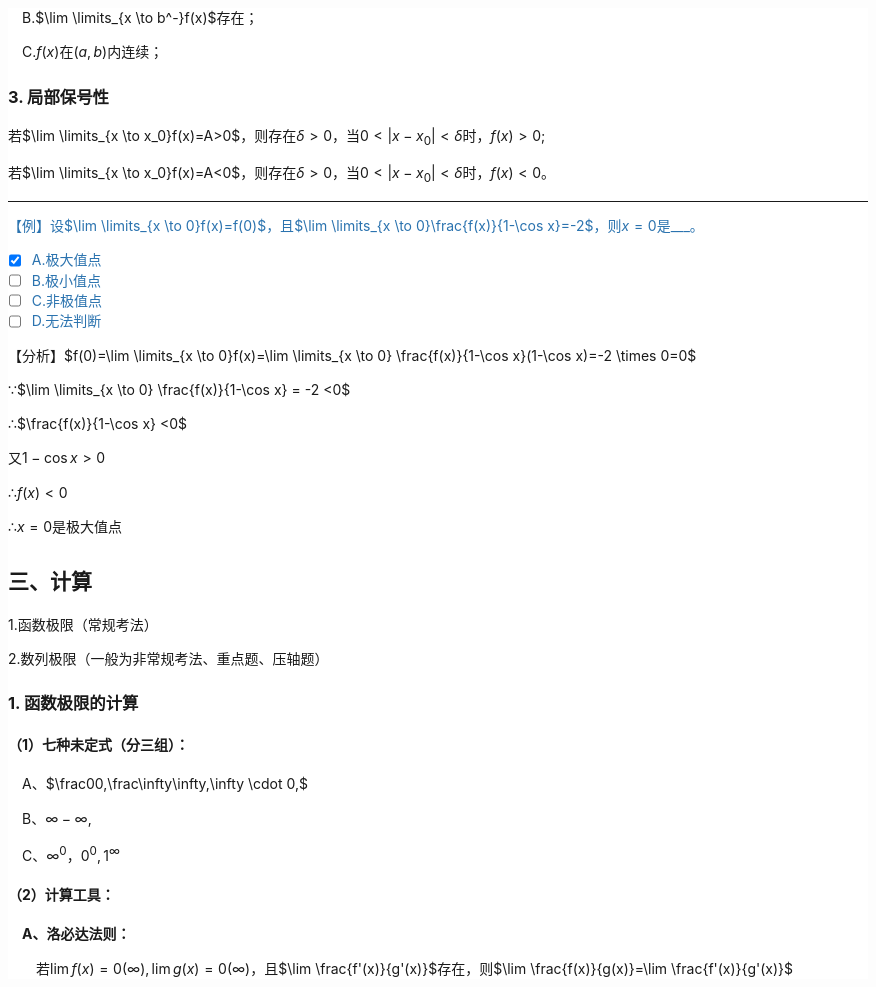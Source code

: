 &emsp;B.$\lim \limits_{x \to b^-}f(x)$存在；

&emsp;C.$f(x)$在$(a,b)$内连续；


### 3. 局部保号性

若$\lim \limits_{x \to x_0}f(x)=A>0$，则存在$\delta>0$，当$0<|x-x_0|<\delta$时，$f(x)>0$;

若$\lim \limits_{x \to x_0}f(x)=A<0$，则存在$\delta>0$，当$0<|x-x_0|<\delta$时，$f(x)<0$。

---

<div style='color: #2b73af'>

【例】设$\lim \limits_{x \to 0}f(x)=f(0)$，且$\lim \limits_{x \to 0}\frac{f(x)}{1-\cos x}=-2$，则$x=0$是___。

</div>

- [x] <font style='color: #2b73af'>A.极大值点</font>
- [ ] <font style='color: #2b73af'>B.极小值点</font>
- [ ] <font style='color: #2b73af'>C.非极值点</font>
- [ ] <font style='color: #2b73af'>D.无法判断</font>

【分析】$f(0)=\lim \limits_{x \to 0}f(x)=\lim \limits_{x \to 0} \frac{f(x)}{1-\cos x}(1-\cos x)=-2 \times 0=0$

∵$\lim \limits_{x \to 0} \frac{f(x)}{1-\cos x} = -2 <0$

∴$\frac{f(x)}{1-\cos x}  <0$

又$1-\cos x>0$

∴$f(x)<0$

∴$x=0$是极大值点

## 三、计算

1.函数极限（常规考法）

2.数列极限（一般为非常规考法、重点题、压轴题）

### 1. 函数极限的计算

#### （1）七种未定式（分三组）：

&emsp;A、$\frac00,\frac\infty\infty,\infty \cdot 0,$

&emsp;B、$\infty-\infty,$

&emsp;C、$\infty^0，0^0,1^\infty$

#### （2）计算工具：

&emsp;**A、洛必达法则：**

&emsp;&emsp;若$\lim f(x)=0(\infty), \lim g(x)=0(\infty)$，且$\lim \frac{f'(x)}{g'(x)}$存在，则$\lim \frac{f(x)}{g(x)}=\lim \frac{f'(x)}{g'(x)}$
